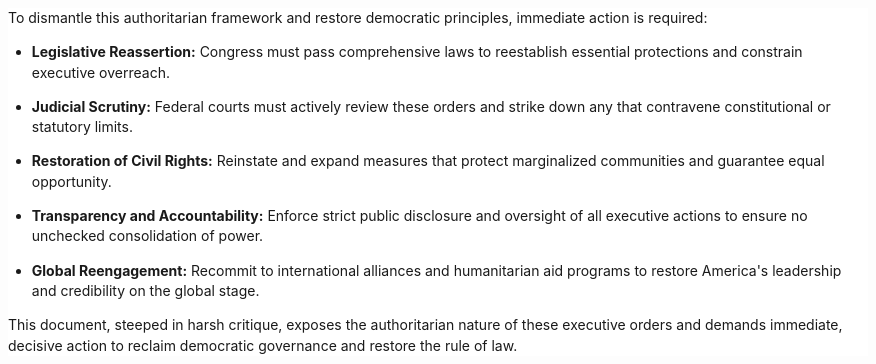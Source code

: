 To dismantle this authoritarian framework and restore democratic
principles, immediate action is required:

-   **Legislative Reassertion:** Congress must pass comprehensive laws
    to reestablish essential protections and constrain executive
    overreach.

-   **Judicial Scrutiny:** Federal courts must actively review these
    orders and strike down any that contravene constitutional or
    statutory limits.

-   **Restoration of Civil Rights:** Reinstate and expand measures that
    protect marginalized communities and guarantee equal opportunity.

-   **Transparency and Accountability:** Enforce strict public
    disclosure and oversight of all executive actions to ensure no
    unchecked consolidation of power.

-   **Global Reengagement:** Recommit to international alliances and
    humanitarian aid programs to restore America\'s leadership and
    credibility on the global stage.

This document, steeped in harsh critique, exposes the authoritarian
nature of these executive orders and demands immediate, decisive action
to reclaim democratic governance and restore the rule of law.
